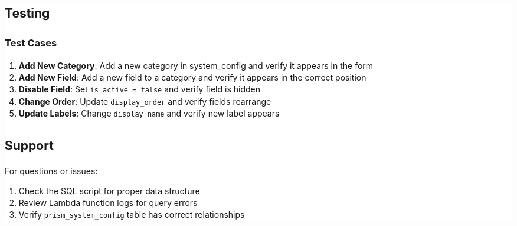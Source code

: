 ## Testing

### Test Cases
1. **Add New Category**: Add a new category in system_config and verify it appears in the form
2. **Add New Field**: Add a new field to a category and verify it appears in the correct position
3. **Disable Field**: Set `is_active = false` and verify field is hidden
4. **Change Order**: Update `display_order` and verify fields rearrange
5. **Update Labels**: Change `display_name` and verify new label appears

## Support

For questions or issues:
1. Check the SQL script for proper data structure
2. Review Lambda function logs for query errors
3. Verify `prism_system_config` table has correct relationships
